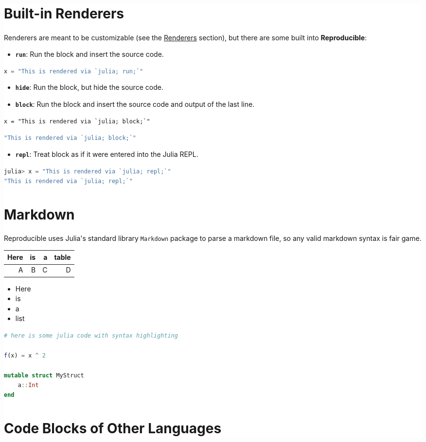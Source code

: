 # Built-in Renderers

Renderers are meant to be customizable (see the [Renderers](renderers.md) section), but there are some built into **Reproducible**:

  * **`run`**: Run the block and insert the source code.

```julia
x = "This is rendered via `julia; run;`"
```

  * **`hide`**: Run the block, but hide the source code.


  * **`block`**: Run the block and insert the source code and output of the last line.

```
x = "This is rendered via `julia; block;`"
```

```julia
"This is rendered via `julia; block;`"
```

  * **`repl`**: Treat block as if it were entered into the Julia REPL.

```julia
julia> x = "This is rendered via `julia; repl;`"
"This is rendered via `julia; repl;`"
```

# Markdown

Reproducible uses Julia's standard library `Markdown` package to parse a markdown file, so any  valid markdown syntax is fair game.  

| Here |  is |   a | table |
| ----:| ---:| ---:| -----:|
|    A |   B |   C |     D |

  * Here
  * is
  * a
  * list

```julia
# here is some julia code with syntax highlighting

f(x) = x ^ 2

mutable struct MyStruct
    a::Int
end
```

# Code Blocks of Other Languages
